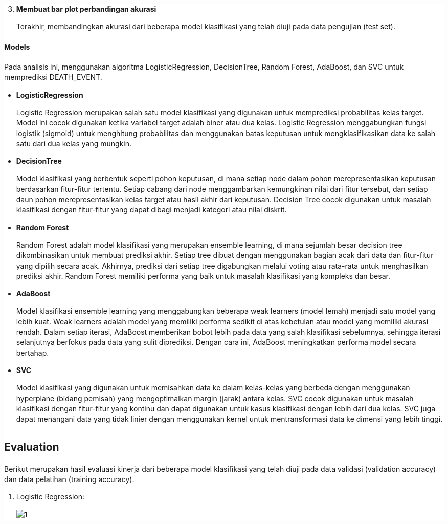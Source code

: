 3. **Membuat bar plot perbandingan akurasi**

   Terakhir, membandingkan akurasi dari beberapa model klasifikasi yang telah diuji pada data pengujian (test set). 

#### Models

Pada analisis ini, menggunakan algoritma LogisticRegression, DecisionTree, Random Forest, AdaBoost, dan SVC untuk memprediksi DEATH_EVENT. 

* **LogisticRegression**

  Logistic Regression merupakan salah satu model klasifikasi yang digunakan untuk memprediksi probabilitas kelas target. Model ini cocok digunakan ketika variabel target adalah biner atau dua kelas. Logistic Regression menggabungkan fungsi logistik (sigmoid) untuk menghitung probabilitas dan menggunakan batas keputusan untuk mengklasifikasikan data ke salah satu dari dua kelas yang mungkin.

* **DecisionTree**

  Model klasifikasi yang berbentuk seperti pohon keputusan, di mana setiap node dalam pohon merepresentasikan keputusan berdasarkan fitur-fitur tertentu. Setiap cabang dari node menggambarkan kemungkinan nilai dari fitur tersebut, dan setiap daun pohon merepresentasikan kelas target atau hasil akhir dari keputusan. Decision Tree cocok digunakan untuk masalah klasifikasi dengan fitur-fitur yang dapat dibagi menjadi kategori atau nilai diskrit.

* **Random Forest**

  Random Forest adalah model klasifikasi yang merupakan ensemble learning, di mana sejumlah besar decision tree dikombinasikan untuk membuat prediksi akhir. Setiap tree dibuat dengan menggunakan bagian acak dari data dan fitur-fitur yang dipilih secara acak. Akhirnya, prediksi dari setiap tree digabungkan melalui voting atau rata-rata untuk menghasilkan prediksi akhir. Random Forest memiliki performa yang baik untuk masalah klasifikasi yang kompleks dan besar.

* **AdaBoost**

  Model klasifikasi ensemble learning yang menggabungkan beberapa weak learners (model lemah) menjadi satu model yang lebih kuat. Weak learners adalah model yang memiliki performa sedikit di atas kebetulan atau model yang memiliki akurasi rendah. Dalam setiap iterasi, AdaBoost memberikan bobot lebih pada data yang salah klasifikasi sebelumnya, sehingga iterasi selanjutnya berfokus pada data yang sulit diprediksi. Dengan cara ini, AdaBoost meningkatkan performa model secara bertahap.

* **SVC**

  Model klasifikasi yang digunakan untuk memisahkan data ke dalam kelas-kelas yang berbeda dengan menggunakan hyperplane (bidang pemisah) yang mengoptimalkan margin (jarak) antara kelas. SVC cocok digunakan untuk masalah klasifikasi dengan fitur-fitur yang kontinu dan dapat digunakan untuk kasus klasifikasi dengan lebih dari dua kelas. SVC juga dapat menangani data yang tidak linier dengan menggunakan kernel untuk mentransformasi data ke dimensi yang lebih tinggi.

## Evaluation

Berikut merupakan hasil evaluasi kinerja dari beberapa model klasifikasi yang telah diuji pada data validasi (validation accuracy) dan data pelatihan (training accuracy). 

1. Logistic Regression:

   ![1](https://s2.loli.net/2023/07/23/ufhK6dACiMTHlg7.png)
